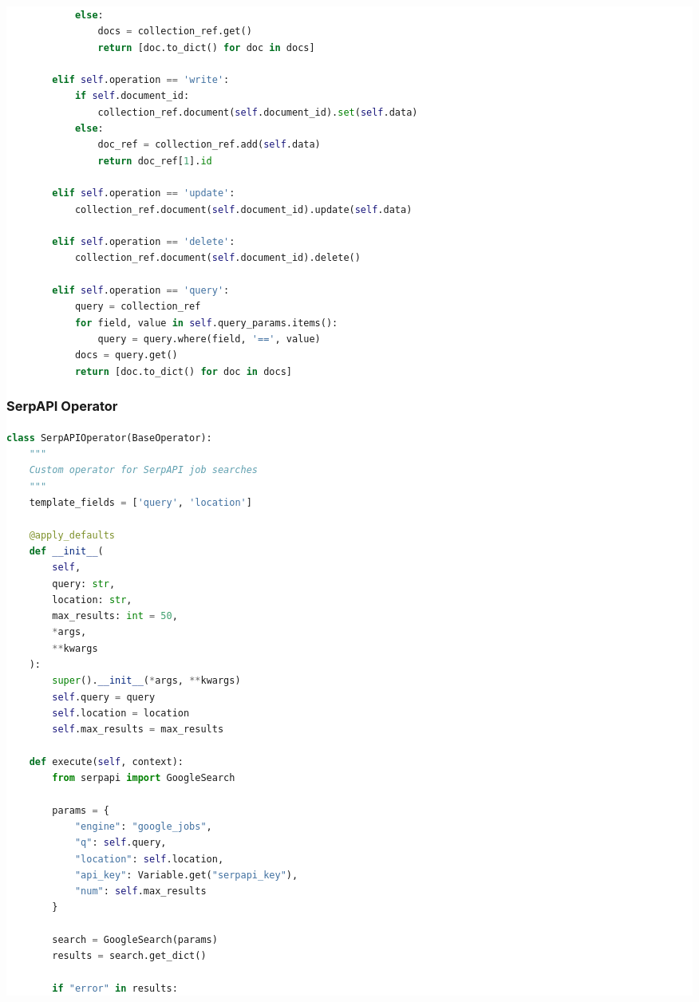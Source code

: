 ```python
            else:
                docs = collection_ref.get()
                return [doc.to_dict() for doc in docs]
                
        elif self.operation == 'write':
            if self.document_id:
                collection_ref.document(self.document_id).set(self.data)
            else:
                doc_ref = collection_ref.add(self.data)
                return doc_ref[1].id
                
        elif self.operation == 'update':
            collection_ref.document(self.document_id).update(self.data)
            
        elif self.operation == 'delete':
            collection_ref.document(self.document_id).delete()
            
        elif self.operation == 'query':
            query = collection_ref
            for field, value in self.query_params.items():
                query = query.where(field, '==', value)
            docs = query.get()
            return [doc.to_dict() for doc in docs]
```

### SerpAPI Operator

```python
class SerpAPIOperator(BaseOperator):
    """
    Custom operator for SerpAPI job searches
    """
    template_fields = ['query', 'location']
    
    @apply_defaults
    def __init__(
        self,
        query: str,
        location: str,
        max_results: int = 50,
        *args,
        **kwargs
    ):
        super().__init__(*args, **kwargs)
        self.query = query
        self.location = location
        self.max_results = max_results
        
    def execute(self, context):
        from serpapi import GoogleSearch
        
        params = {
            "engine": "google_jobs",
            "q": self.query,
            "location": self.location,
            "api_key": Variable.get("serpapi_key"),
            "num": self.max_results
        }
        
        search = GoogleSearch(params)
        results = search.get_dict()
        
        if "error" in results:
```